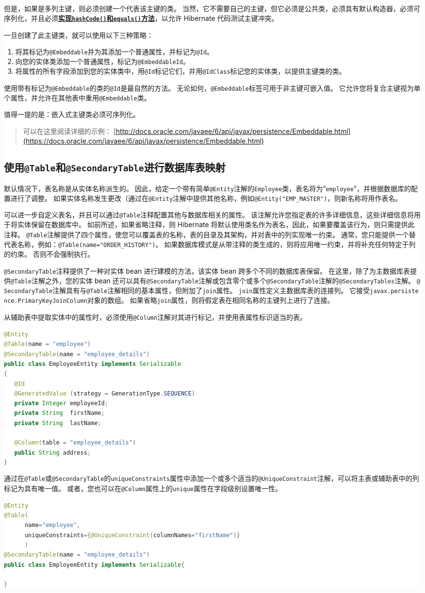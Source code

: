 但是，如果是多列主键，则必须创建一个代表该主键的类。 当然，它不需要自己的主键，但它必须是公共类，必须具有默认构造器，必须可序列化，并且必须[**实现`hashCode()`和`equals()`方法**](//howtodoinjava.com/java/related-concepts/working-with-hashcode-and-equals-methods-in-java/ "Working with hashCode and equals methods in java")，以允许 Hibernate 代码测试主键冲突。

一旦创建了此主键类，就可以使用以下三种策略：

1.  将其标记为`@Embeddable`并为其添加一个普通属性，并标记为`@Id`。
2.  向您的实体类添加一个普通属性，标记为`@EmbeddableId`。
3.  将属性的所有字段添加到您的实体类中，用`@Id`标记它们，并用`@IdClass`标记您的实体类，以提供主键类的类。

使用带有标记为`@Embeddable`的类的`@Id`是最自然的方法。 无论如何，`@Embeddable`标签可用于非主键可嵌入值。 它允许您将复合主键视为单个属性，并允许在其他表中重用`@Embeddable`类。

值得一提的是：嵌入式主键类必须可序列化。

> 可以在这里阅读详细的示例： [http://docs.oracle.com/javaee/6/api/javax/persistence/Embeddable.html](https://docs.oracle.com/javaee/6/api/javax/persistence/Embeddable.html)

## 使用`@Table`和`@SecondaryTable`进行数据库表映射

默认情况下，表名称是从实体名称派生的。 因此，给定一个带有简单`@Entity`注解的`Employee`类，表名将为“`employee`”，并根据数据库的配置进行了调整。 如果实体名称发生更改（通过在`@Entity`注解中提供其他名称，例如`@Entity("EMP_MASTER")`，则新名称将用作表名。

可以进一步自定义表名，并且可以通过`@Table`注释配置其他与数据库相关的属性。 该注解允许您指定表的许多详细信息，这些详细信息将用于将实体保留在数据库中。 如前所述，如果省略注释，则 Hibernate 将默认使用类名作为表名，因此，如果要覆盖该行为，则只需提供此注释。 `@Table`注解提供了四个属性，使您可以覆盖表的名称，表的目录及其架构，并对表中的列实现唯一约束。 通常，您只能提供一个替代表名称，例如：`@Table(name="ORDER_HISTORY")`。 如果数据库模式是从带注释的类生成的，则将应用唯一约束，并将补充任何特定于列的约束。 否则不会强制执行。

`@SecondaryTable`注释提供了一种对实体 bean 进行建模的方法，该实体 bean 跨多个不同的数据库表保留。 在这里，除了为主数据库表提供`@Table`注解之外，您的实体 bean 还可以具有`@SecondaryTable`注解或包含零个或多个`@SecondaryTable`注解的`@SecondaryTables`注解。 `@SecondaryTable`注解具有与`@Table`注解相同的基本属性，但附加了`join`属性。 `join`属性定义主数据库表的连接列。 它接受`javax.persistence.PrimaryKeyJoinColumn`对象的数组。 如果省略`join`属性，则将假定表在相同名称的主键列上进行了连接。

从辅助表中提取实体中的属性时，必须使用`@Column`注解对其进行标记，并使用表属性标识适当的表。

```java
@Entity
@Table(name = "employee")
@SecondaryTable(name = "employee_details")
public class EmployeeEntity implements Serializable
{
   @Id
   @GeneratedValue (strategy = GenerationType.SEQUENCE)
   private Integer employeeId;
   private String  firstName;
   private String  lastName;

   @Column(table = "employee_details")
   public String address;
}

```

通过在`@Table`或`@SecondaryTable`的`uniqueConstraints`属性中添加一个或多个适当的`@UniqueConstraint`注解，可以将主表或辅助表中的列标记为具有唯一值。 或者，您也可以在`@Column`属性上的`unique`属性在字段级别设置唯一性。

```java
@Entity
@Table(
      name="employee",
      uniqueConstraints={@UniqueConstraint(columnNames="firstName")}
      )
@SecondaryTable(name = "employee_details")
public class EmployeeEntity implements Serializable{

}

```

